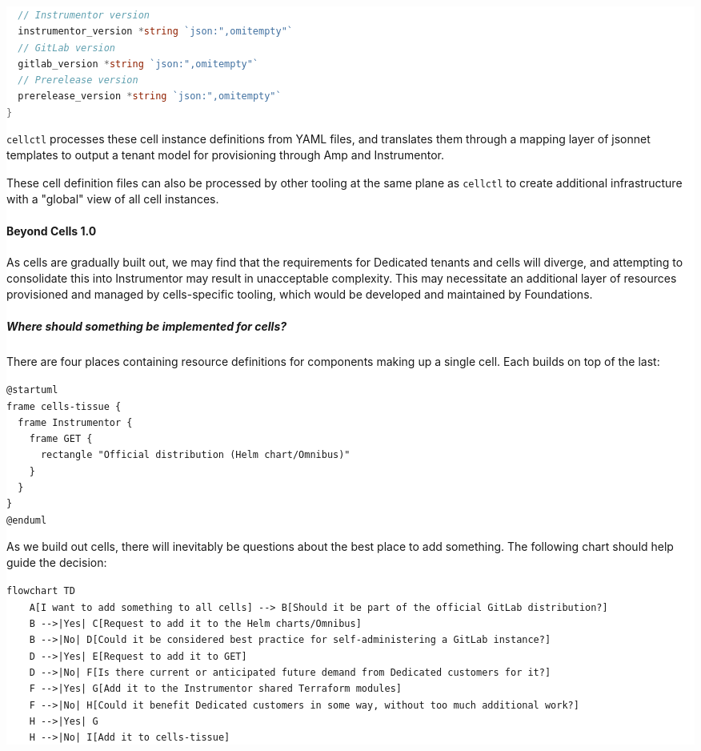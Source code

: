 ```go
  // Instrumentor version
  instrumentor_version *string `json:",omitempty"`
  // GitLab version
  gitlab_version *string `json:",omitempty"`
  // Prerelease version
  prerelease_version *string `json:",omitempty"`
}
```

`cellctl` processes these cell instance definitions from YAML files, and translates them through a mapping layer of jsonnet templates to output a tenant model for provisioning through Amp and Instrumentor.

These cell definition files can also be processed by other tooling at the same plane as `cellctl` to create additional infrastructure with a "global" view of all cell instances.

#### Beyond Cells 1.0

As cells are gradually built out, we may find that the requirements for Dedicated tenants and cells will diverge, and attempting to consolidate this into Instrumentor may result in unacceptable complexity. This may necessitate an additional layer of resources provisioned and managed by cells-specific tooling, which would be developed and maintained by Foundations.

##### Where should something be implemented for cells?

There are four places containing resource definitions for components making up a single cell. Each builds on top of the last:

```plantuml
@startuml
frame cells-tissue {
  frame Instrumentor {
    frame GET {
      rectangle "Official distribution (Helm chart/Omnibus)"
    }
  }
}
@enduml
```

As we build out cells, there will inevitably be questions about the best place to add something. The following chart should help guide the decision:

```mermaid
flowchart TD
    A[I want to add something to all cells] --> B[Should it be part of the official GitLab distribution?]
    B -->|Yes| C[Request to add it to the Helm charts/Omnibus]
    B -->|No| D[Could it be considered best practice for self-administering a GitLab instance?]
    D -->|Yes| E[Request to add it to GET]
    D -->|No| F[Is there current or anticipated future demand from Dedicated customers for it?]
    F -->|Yes| G[Add it to the Instrumentor shared Terraform modules]
    F -->|No| H[Could it benefit Dedicated customers in some way, without too much additional work?]
    H -->|Yes| G
    H -->|No| I[Add it to cells-tissue]
```
